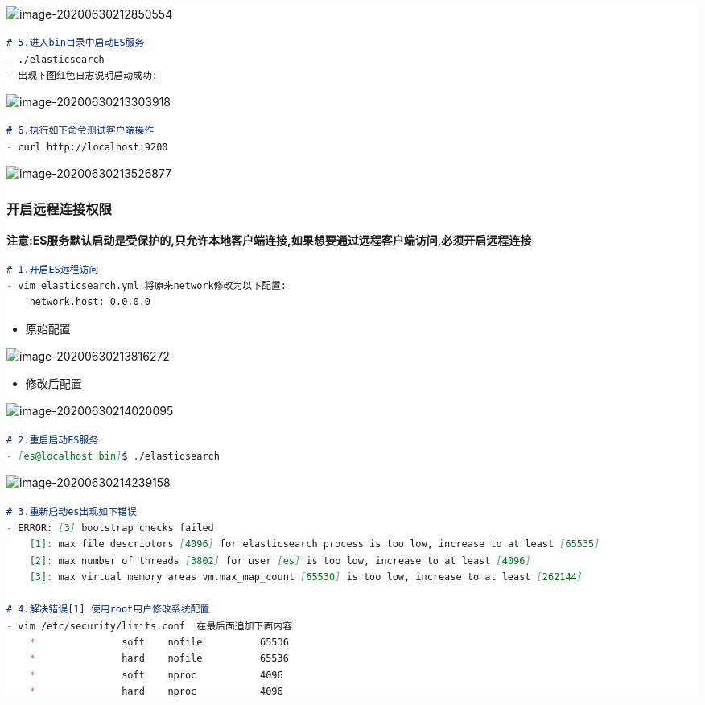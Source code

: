 ![image-20200630212850554](ElasticSearch_6.8.0版本.assets/image-20200630212850554.png)

```markdown
# 5.进入bin目录中启动ES服务
- ./elasticsearch
- 出现下图红色日志说明启动成功:
```

![image-20200630213303918](ElasticSearch_6.8.0版本.assets/image-20200630213303918.png)

```markdown
# 6.执行如下命令测试客户端操作
- curl http://localhost:9200
```

![image-20200630213526877](ElasticSearch_6.8.0版本.assets/image-20200630213526877.png)

### 开启远程连接权限

**注意:ES服务默认启动是受保护的,只允许本地客户端连接,如果想要通过远程客户端访问,必须开启远程连接**

```markdown
# 1.开启ES远程访问
- vim elasticsearch.yml 将原来network修改为以下配置:
	network.host: 0.0.0.0
```

- 原始配置

![image-20200630213816272](ElasticSearch_6.8.0版本.assets/image-20200630213816272.png)

- 修改后配置

![image-20200630214020095](ElasticSearch_6.8.0版本.assets/image-20200630214020095.png)

```markdown
# 2.重启启动ES服务
- [es@localhost bin]$ ./elasticsearch
```

![image-20200630214239158](ElasticSearch_6.8.0版本.assets/image-20200630214239158.png)

```markdown
# 3.重新启动es出现如下错误
- ERROR: [3] bootstrap checks failed
	[1]: max file descriptors [4096] for elasticsearch process is too low, increase to at least [65535]
	[2]: max number of threads [3802] for user [es] is too low, increase to at least [4096]
	[3]: max virtual memory areas vm.max_map_count [65530] is too low, increase to at least [262144]

# 4.解决错误[1] 使用root用户修改系统配置
- vim /etc/security/limits.conf	 在最后面追加下面内容
	*               soft    nofile          65536
	*               hard    nofile          65536
	*               soft    nproc           4096
	*               hard    nproc           4096
```
